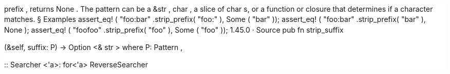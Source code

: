 prefix
, returns
None
.
The
pattern
can be a
&str
,
char
, a slice of
char
s, or a
function or closure that determines if a character matches.
§
Examples
assert_eq!
(
"foo:bar"
.strip_prefix(
"foo:"
),
Some
(
"bar"
));
assert_eq!
(
"foo:bar"
.strip_prefix(
"bar"
),
None
);
assert_eq!
(
"foofoo"
.strip_prefix(
"foo"
),
Some
(
"foo"
));
1.45.0
·
Source
pub fn
strip_suffix
<P>(&self, suffix: P) ->
Option
<&
str
>
where
    P:
Pattern
,
    <P as
Pattern
>::
Searcher
<'a>: for<'a>
ReverseSearcher